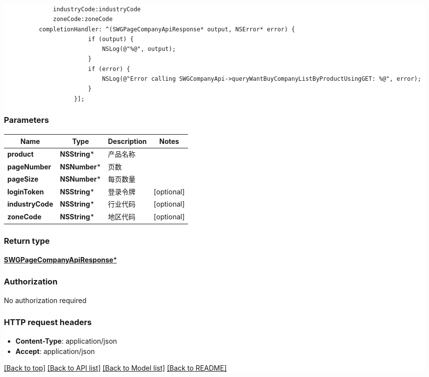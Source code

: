```objc
              industryCode:industryCode
              zoneCode:zoneCode
          completionHandler: ^(SWGPageCompanyApiResponse* output, NSError* error) {
                        if (output) {
                            NSLog(@"%@", output);
                        }
                        if (error) {
                            NSLog(@"Error calling SWGCompanyApi->queryWantBuyCompanyListByProductUsingGET: %@", error);
                        }
                    }];
```

### Parameters

Name | Type | Description  | Notes
------------- | ------------- | ------------- | -------------
 **product** | **NSString***| 产品名称 | 
 **pageNumber** | **NSNumber***| 页数 | 
 **pageSize** | **NSNumber***| 每页数量 | 
 **loginToken** | **NSString***| 登录令牌 | [optional] 
 **industryCode** | **NSString***| 行业代码 | [optional] 
 **zoneCode** | **NSString***| 地区代码 | [optional] 

### Return type

[**SWGPageCompanyApiResponse***](SWGPageCompanyApiResponse.md)

### Authorization

No authorization required

### HTTP request headers

 - **Content-Type**: application/json
 - **Accept**: application/json

[[Back to top]](#) [[Back to API list]](../README.md#documentation-for-api-endpoints) [[Back to Model list]](../README.md#documentation-for-models) [[Back to README]](../README.md)

